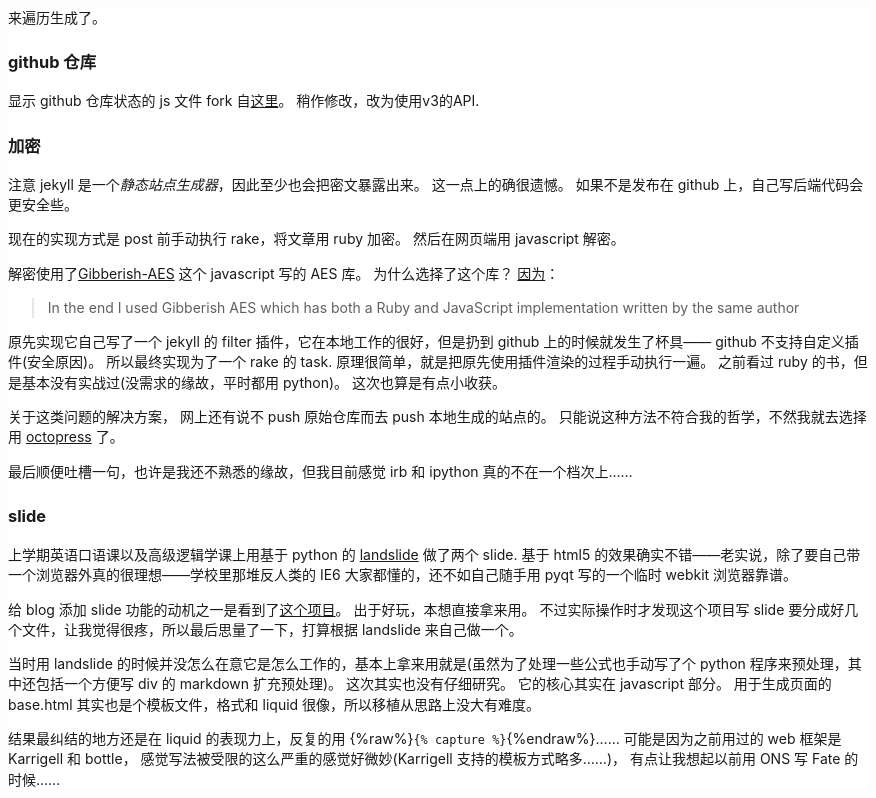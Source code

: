 来遍历生成了。

### github 仓库

显示 github 仓库状态的 js 文件 fork 自[这里](https://github.com/dementrock/dementrock.github.com/blob/master/javascripts/github.js)。
稍作修改，改为使用v3的API.

### 加密

注意 jekyll 是一个*静态站点生成器*，因此至少也会把密文暴露出来。
这一点上的确很遗憾。
如果不是发布在 github 上，自己写后端代码会更安全些。

现在的实现方式是 post 前手动执行 rake，将文章用 ruby 加密。
然后在网页端用 javascript 解密。

解密使用了[Gibberish-AES](https://github.com/mdp/gibberish-aes)
这个 javascript 写的 AES 库。
为什么选择了这个库？
[因为](http://stackoverflow.com/questions/8080525/js-ruby-aes-256-symmetry)：

> In the end I used Gibberish AES which has both a Ruby and JavaScript implementation written by the same author

原先实现它自己写了一个 jekyll 的 filter 插件，它在本地工作的很好，但是扔到 github 上的时候就发生了杯具——
github 不支持自定义插件(安全原因)。
所以最终实现为了一个 rake 的 task.
原理很简单，就是把原先使用插件渲染的过程手动执行一遍。
之前看过 ruby 的书，但是基本没有实战过(没需求的缘故，平时都用 python)。
这次也算是有点小收获。

关于这类问题的解决方案，
网上还有说不 push 原始仓库而去 push 本地生成的站点的。
只能说这种方法不符合我的哲学，不然我就去选择用 [octopress](https://github.com/imathis/octopress) 了。

最后顺便吐槽一句，也许是我还不熟悉的缘故，但我目前感觉
irb 和 ipython 真的不在一个档次上……

### slide

上学期英语口语课以及高级逻辑学课上用基于 python 的 [landslide](https://github.com/adamzap/landslide) 做了两个 slide.
基于 html5 的效果确实不错——老实说，除了要自己带一个浏览器外真的很理想——学校里那堆反人类的 IE6 大家都懂的，还不如自己随手用 pyqt 写的一个临时 webkit 浏览器靠谱。

给 blog 添加 slide 功能的动机之一是看到了[这个项目](http://bmcmurray.github.com/hekyll/)。
出于好玩，本想直接拿来用。
不过实际操作时才发现这个项目写 slide 要分成好几个文件，让我觉得很疼，所以最后思量了一下，打算根据 landslide 来自己做一个。

当时用 landslide 的时候并没怎么在意它是怎么工作的，基本上拿来用就是(虽然为了处理一些公式也手动写了个 python 程序来预处理，其中还包括一个方便写 div 的 markdown 扩充预处理)。
这次其实也没有仔细研究。
它的核心其实在 javascript 部分。
用于生成页面的 base.html 其实也是个模板文件，格式和 liquid 很像，所以移植从思路上没大有难度。

结果最纠结的地方还是在 liquid 的表现力上，反复的用 {%raw%}`{% capture %}`{%endraw%}……
可能是因为之前用过的 web 框架是 Karrigell 和 bottle，
感觉写法被受限的这么严重的感觉好微妙(Karrigell 支持的模板方式略多……)，
有点让我想起以前用 ONS 写 Fate 的时候……
